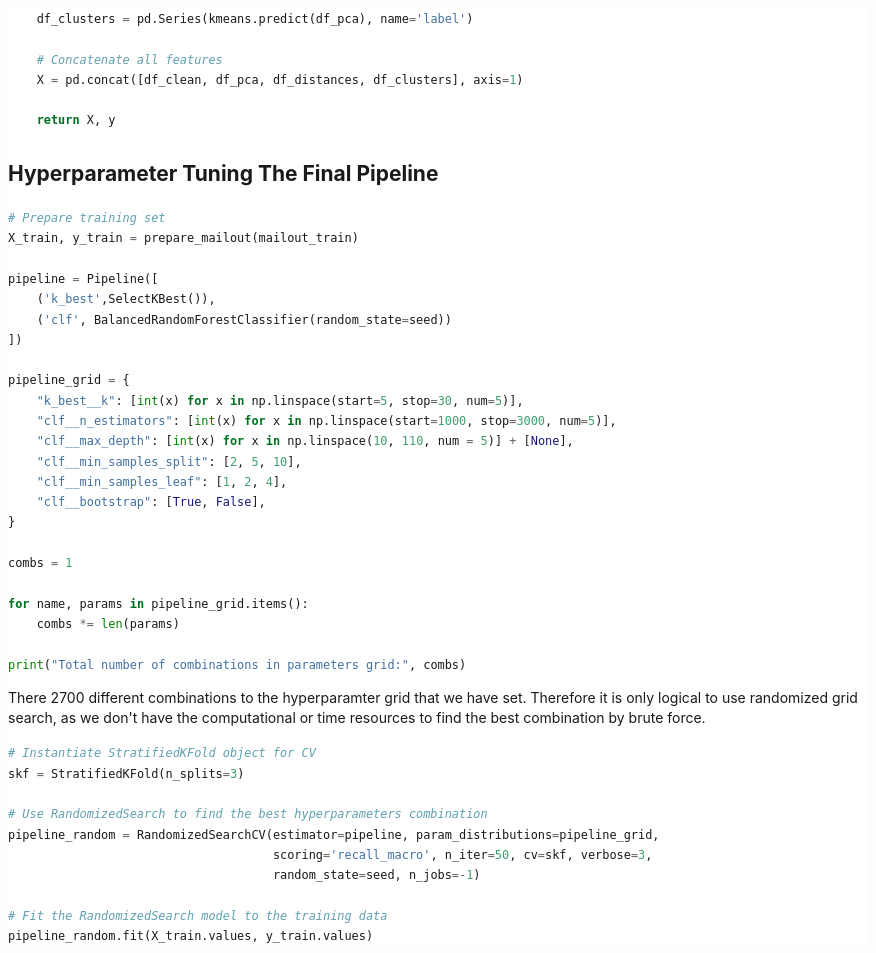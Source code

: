 ```python
    df_clusters = pd.Series(kmeans.predict(df_pca), name='label')
    
    # Concatenate all features
    X = pd.concat([df_clean, df_pca, df_distances, df_clusters], axis=1)
    
    return X, y
```

## Hyperparameter Tuning The Final Pipeline

```python
# Prepare training set
X_train, y_train = prepare_mailout(mailout_train)

pipeline = Pipeline([
    ('k_best',SelectKBest()),
    ('clf', BalancedRandomForestClassifier(random_state=seed))
])

pipeline_grid = {
    "k_best__k": [int(x) for x in np.linspace(start=5, stop=30, num=5)],
    "clf__n_estimators": [int(x) for x in np.linspace(start=1000, stop=3000, num=5)],
    "clf__max_depth": [int(x) for x in np.linspace(10, 110, num = 5)] + [None],
    "clf__min_samples_split": [2, 5, 10],
    "clf__min_samples_leaf": [1, 2, 4],
    "clf__bootstrap": [True, False],
}

combs = 1

for name, params in pipeline_grid.items():
    combs *= len(params)
    
print("Total number of combinations in parameters grid:", combs)
```

There 2700 different combinations to the hyperparamter grid that we have set. Therefore it is only logical to use randomized grid search, as we don't have the computational or time resources to find the best combination by brute force.

```python
# Instantiate StratifiedKFold object for CV
skf = StratifiedKFold(n_splits=3)

# Use RandomizedSearch to find the best hyperparameters combination
pipeline_random = RandomizedSearchCV(estimator=pipeline, param_distributions=pipeline_grid,
                                     scoring='recall_macro', n_iter=50, cv=skf, verbose=3,
                                     random_state=seed, n_jobs=-1)

# Fit the RandomizedSearch model to the training data
pipeline_random.fit(X_train.values, y_train.values)
```

